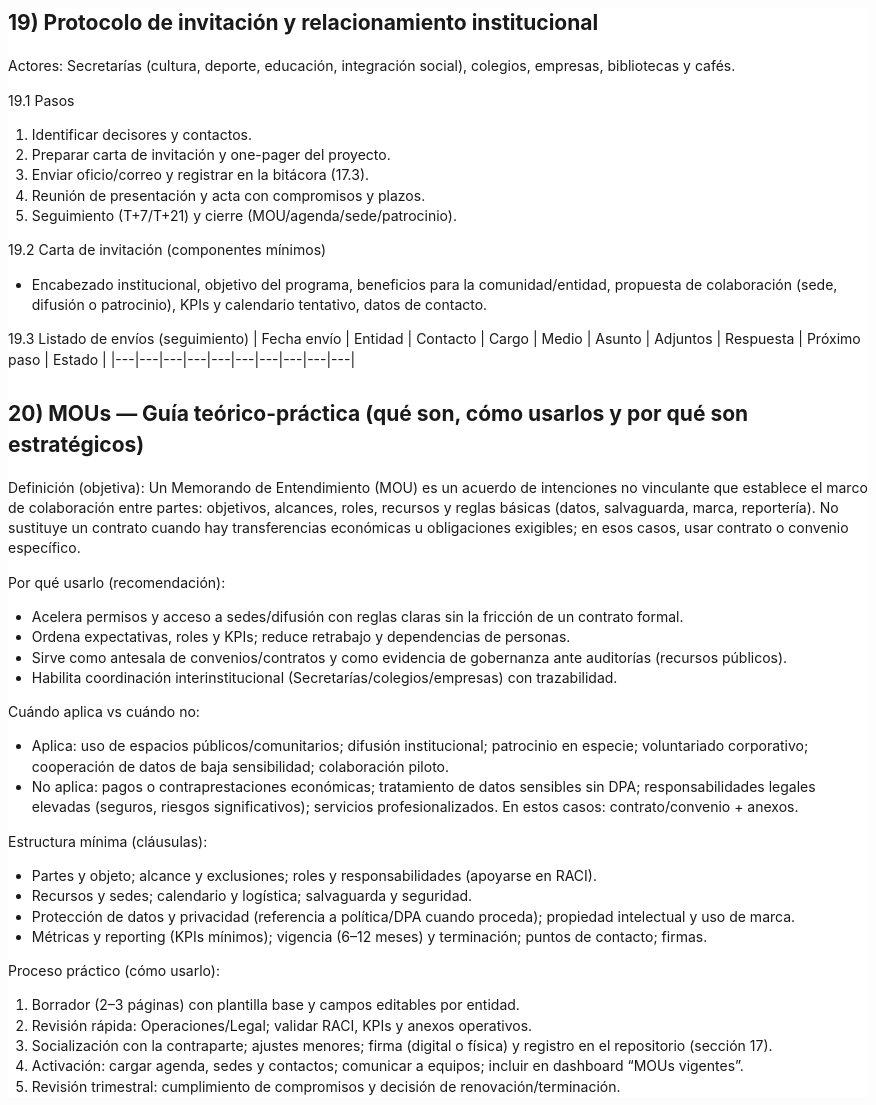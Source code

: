 ## 19) Protocolo de invitación y relacionamiento institucional
Actores: Secretarías (cultura, deporte, educación, integración social), colegios, empresas, bibliotecas y cafés.

19.1 Pasos
1) Identificar decisores y contactos.
2) Preparar carta de invitación y one-pager del proyecto.
3) Enviar oficio/correo y registrar en la bitácora (17.3).
4) Reunión de presentación y acta con compromisos y plazos.
5) Seguimiento (T+7/T+21) y cierre (MOU/agenda/sede/patrocinio).

19.2 Carta de invitación (componentes mínimos)
- Encabezado institucional, objetivo del programa, beneficios para la comunidad/entidad, propuesta de colaboración (sede, difusión o patrocinio), KPIs y calendario tentativo, datos de contacto.

19.3 Listado de envíos (seguimiento)
| Fecha envío | Entidad | Contacto | Cargo | Medio | Asunto | Adjuntos | Respuesta | Próximo paso | Estado |
|---|---|---|---|---|---|---|---|---|---|

## 20) MOUs — Guía teórico-práctica (qué son, cómo usarlos y por qué son estratégicos)
Definición (objetiva): Un Memorando de Entendimiento (MOU) es un acuerdo de intenciones no vinculante que establece el marco de colaboración entre partes: objetivos, alcances, roles, recursos y reglas básicas (datos, salvaguarda, marca, reportería). No sustituye un contrato cuando hay transferencias económicas u obligaciones exigibles; en esos casos, usar contrato o convenio específico.

Por qué usarlo (recomendación):
- Acelera permisos y acceso a sedes/difusión con reglas claras sin la fricción de un contrato formal.
- Ordena expectativas, roles y KPIs; reduce retrabajo y dependencias de personas.
- Sirve como antesala de convenios/contratos y como evidencia de gobernanza ante auditorías (recursos públicos).
- Habilita coordinación interinstitucional (Secretarías/colegios/empresas) con trazabilidad.

Cuándo aplica vs cuándo no:
- Aplica: uso de espacios públicos/comunitarios; difusión institucional; patrocinio en especie; voluntariado corporativo; cooperación de datos de baja sensibilidad; colaboración piloto.
- No aplica: pagos o contraprestaciones económicas; tratamiento de datos sensibles sin DPA; responsabilidades legales elevadas (seguros, riesgos significativos); servicios profesionalizados. En estos casos: contrato/convenio + anexos.

Estructura mínima (cláusulas):
- Partes y objeto; alcance y exclusiones; roles y responsabilidades (apoyarse en RACI). 
- Recursos y sedes; calendario y logística; salvaguarda y seguridad.
- Protección de datos y privacidad (referencia a política/DPA cuando proceda); propiedad intelectual y uso de marca.
- Métricas y reporting (KPIs mínimos); vigencia (6–12 meses) y terminación; puntos de contacto; firmas.

Proceso práctico (cómo usarlo):
1) Borrador (2–3 páginas) con plantilla base y campos editables por entidad.
2) Revisión rápida: Operaciones/Legal; validar RACI, KPIs y anexos operativos.
3) Socialización con la contraparte; ajustes menores; firma (digital o física) y registro en el repositorio (sección 17).
4) Activación: cargar agenda, sedes y contactos; comunicar a equipos; incluir en dashboard “MOUs vigentes”.
5) Revisión trimestral: cumplimiento de compromisos y decisión de renovación/terminación.
